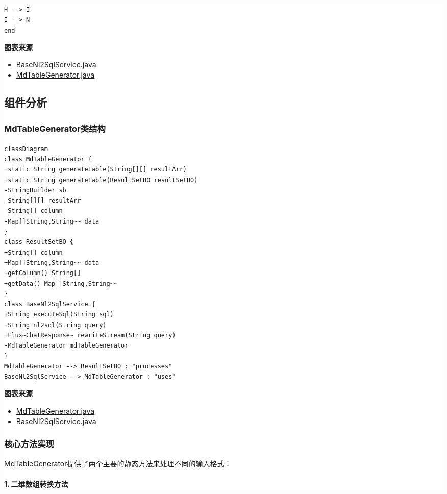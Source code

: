 ```mermaid
H --> I
I --> N
end
```

**图表来源**
- [BaseNl2SqlService.java](file://spring-ai-alibaba-nl2sql/spring-ai-alibaba-nl2sql-chat/src/main/java/com/alibaba/cloud/ai/service/base/BaseNl2SqlService.java#L1-L50)
- [MdTableGenerator.java](file://spring-ai-alibaba-nl2sql/spring-ai-alibaba-nl2sql-common/src/main/java/com/alibaba/cloud/ai/connector/MdTableGenerator.java#L1-L30)

## 组件分析

### MdTableGenerator类结构

```mermaid
classDiagram
class MdTableGenerator {
+static String generateTable(String[][] resultArr)
+static String generateTable(ResultSetBO resultSetBO)
-StringBuilder sb
-String[][] resultArr
-String[] column
-Map[]String,String~~ data
}
class ResultSetBO {
+String[] column
+Map[]String,String~~ data
+getColumn() String[]
+getData() Map[]String,String~~
}
class BaseNl2SqlService {
+String executeSql(String sql)
+String nl2sql(String query)
+Flux~ChatResponse~ rewriteStream(String query)
-MdTableGenerator mdTableGenerator
}
MdTableGenerator --> ResultSetBO : "processes"
BaseNl2SqlService --> MdTableGenerator : "uses"
```

**图表来源**
- [MdTableGenerator.java](file://spring-ai-alibaba-nl2sql/spring-ai-alibaba-nl2sql-common/src/main/java/com/alibaba/cloud/ai/connector/MdTableGenerator.java#L25-L85)
- [BaseNl2SqlService.java](file://spring-ai-alibaba-nl2sql/spring-ai-alibaba-nl2sql-chat/src/main/java/com/alibaba/cloud/ai/service/base/BaseNl2SqlService.java#L40-L60)

### 核心方法实现

MdTableGenerator提供了两个主要的静态方法来处理不同的输入格式：

#### 1. 二维数组转换方法
